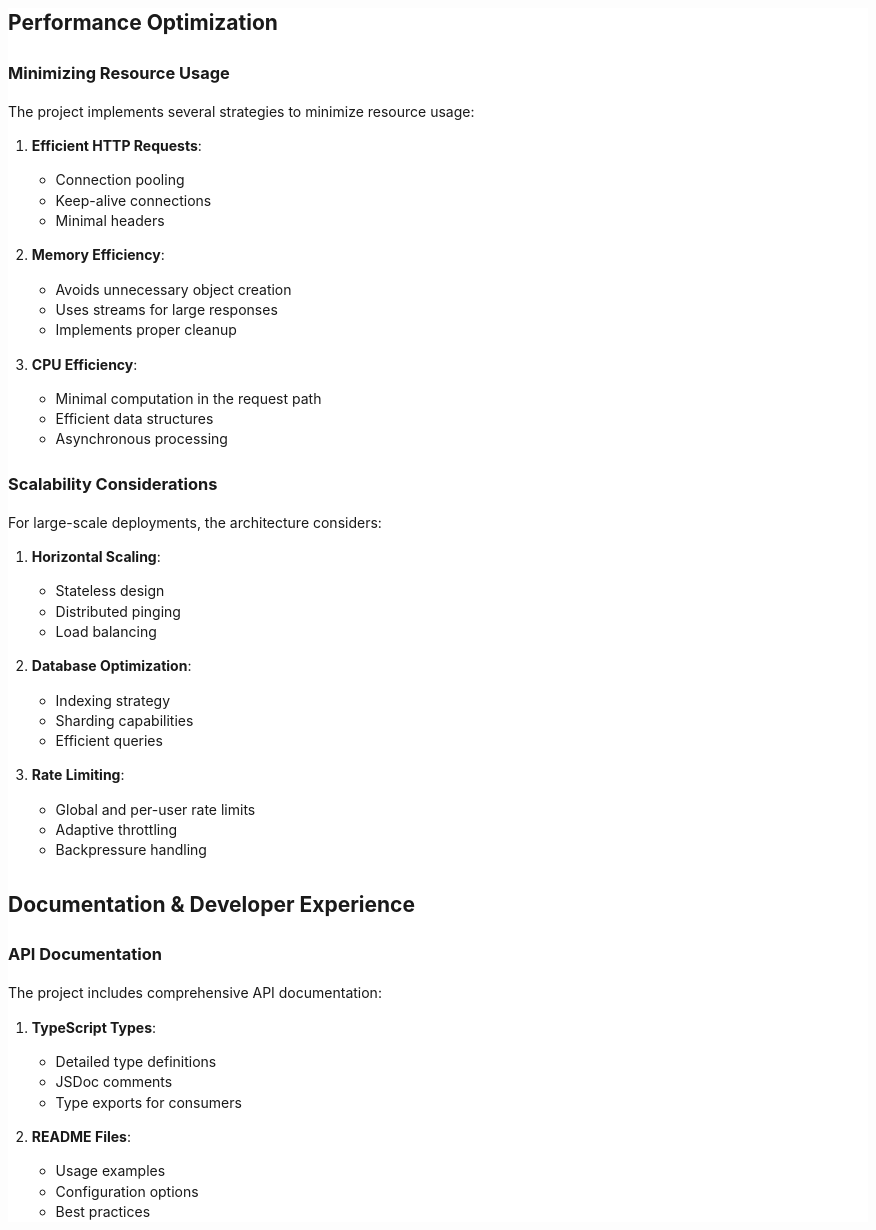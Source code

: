 ## Performance Optimization

### Minimizing Resource Usage

The project implements several strategies to minimize resource usage:

1. **Efficient HTTP Requests**:
   - Connection pooling
   - Keep-alive connections
   - Minimal headers

2. **Memory Efficiency**:
   - Avoids unnecessary object creation
   - Uses streams for large responses
   - Implements proper cleanup

3. **CPU Efficiency**:
   - Minimal computation in the request path
   - Efficient data structures
   - Asynchronous processing

### Scalability Considerations

For large-scale deployments, the architecture considers:

1. **Horizontal Scaling**:
   - Stateless design
   - Distributed pinging
   - Load balancing

2. **Database Optimization**:
   - Indexing strategy
   - Sharding capabilities
   - Efficient queries

3. **Rate Limiting**:
   - Global and per-user rate limits
   - Adaptive throttling
   - Backpressure handling

## Documentation & Developer Experience

### API Documentation

The project includes comprehensive API documentation:

1. **TypeScript Types**:
   - Detailed type definitions
   - JSDoc comments
   - Type exports for consumers

2. **README Files**:
   - Usage examples
   - Configuration options
   - Best practices
